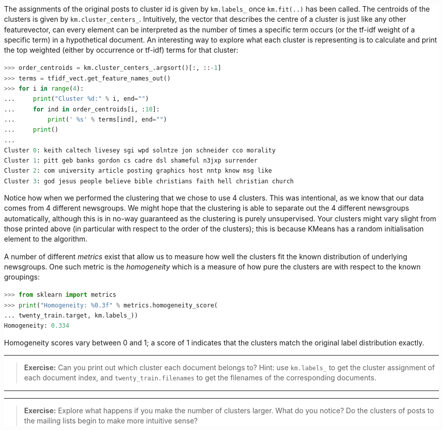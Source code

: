 The assignments of the original posts to cluster id is given by `km.labels_` once `km.fit(..)` has been called. The centroids of the clusters is given by `km.cluster_centers_`. Intuitively, the vector that describes the centre of a cluster is just like any other featurevector, can every element can be interpreted as the number of times a specific term occurs (or the tf-idf weight of a specific term) in a hypothetical document. An interesting way to explore what each cluster is representing is to calculate and print the top weighted (either by occurrence or tf-idf) terms for that cluster:

```python
>>> order_centroids = km.cluster_centers_.argsort()[:, ::-1]
>>> terms = tfidf_vect.get_feature_names_out()
>>> for i in range(4):
...     print("Cluster %d:" % i, end="")
...     for ind in order_centroids[i, :10]:
...         print(' %s' % terms[ind], end="")
...     print()
...
Cluster 0: keith caltech livesey sgi wpd solntze jon schneider cco morality
Cluster 1: pitt geb banks gordon cs cadre dsl shameful n3jxp surrender
Cluster 2: com university article posting graphics host nntp know msg like
Cluster 3: god jesus people believe bible christians faith hell christian church
```

Notice how when we performed the clustering that we chose to use 4 clusters. This was intentional, as we know that our data comes from 4 different newsgroups. We might hope that the clustering is able to separate out the 4 different newsgroups automatically, although this is in no-way guaranteed as the clustering is purely unsupervised. Your clusters might vary slight from those printed above (in particular with respect to the order of the clusters); this is because KMeans has a random initialisation element to the algorithm. 

A number of different *metrics* exist that allow us to measure how well the clusters fit the known distribution of underlying newsgroups. One such metric is the *homogeneity* which is a measure of how pure the clusters are with respect to the known groupings:

```python
>>> from sklearn import metrics
>>> print("Homogeneity: %0.3f" % metrics.homogeneity_score(
... twenty_train.target, km.labels_))
Homogeneity: 0.334
```

Homogeneity scores vary between 0 and 1; a score of 1 indicates that the clusters match the original label distribution exactly.

---------------------------------------

> **Exercise:** Can you print out which cluster each document belongs to? Hint: use `km.labels_` to get the cluster assignment of each document index, and `twenty_train.filenames` to get the filenames of the corresponding documents.

---------------------------------------

---------------------------------------

> **Exercise:** Explore what happens if you make the number of clusters larger. What do you notice? Do the clusters of posts to the mailing lists begin to make more intuitive sense?

